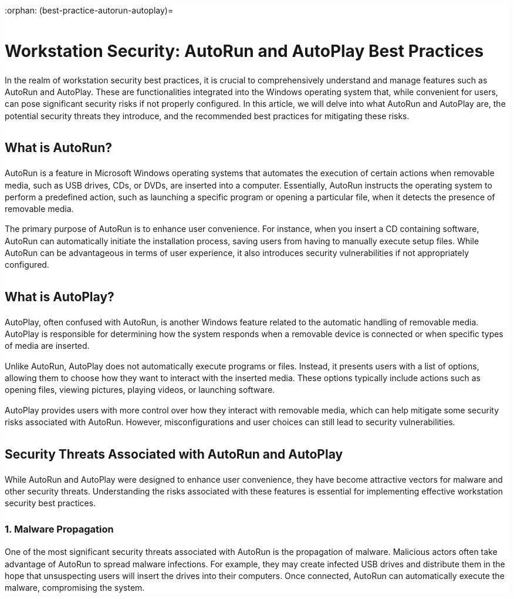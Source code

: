 :orphan:
(best-practice-autorun-autoplay)=

# Workstation Security: AutoRun and AutoPlay Best Practices

In the realm of workstation security best practices, it is crucial to comprehensively understand and manage features such as AutoRun and AutoPlay. These are functionalities integrated into the Windows operating system that, while convenient for users, can pose significant security risks if not properly configured. In this article, we will delve into what AutoRun and AutoPlay are, the potential security threats they introduce, and the recommended best practices for mitigating these risks.

## What is AutoRun?

AutoRun is a feature in Microsoft Windows operating systems that automates the execution of certain actions when removable media, such as USB drives, CDs, or DVDs, are inserted into a computer. Essentially, AutoRun instructs the operating system to perform a predefined action, such as launching a specific program or opening a particular file, when it detects the presence of removable media.

The primary purpose of AutoRun is to enhance user convenience. For instance, when you insert a CD containing software, AutoRun can automatically initiate the installation process, saving users from having to manually execute setup files. While AutoRun can be advantageous in terms of user experience, it also introduces security vulnerabilities if not appropriately configured.

## What is AutoPlay?

AutoPlay, often confused with AutoRun, is another Windows feature related to the automatic handling of removable media. AutoPlay is responsible for determining how the system responds when a removable device is connected or when specific types of media are inserted.

Unlike AutoRun, AutoPlay does not automatically execute programs or files. Instead, it presents users with a list of options, allowing them to choose how they want to interact with the inserted media. These options typically include actions such as opening files, viewing pictures, playing videos, or launching software.

AutoPlay provides users with more control over how they interact with removable media, which can help mitigate some security risks associated with AutoRun. However, misconfigurations and user choices can still lead to security vulnerabilities.

## Security Threats Associated with AutoRun and AutoPlay

While AutoRun and AutoPlay were designed to enhance user convenience, they have become attractive vectors for malware and other security threats. Understanding the risks associated with these features is essential for implementing effective workstation security best practices.

### 1. Malware Propagation

One of the most significant security threats associated with AutoRun is the propagation of malware. Malicious actors often take advantage of AutoRun to spread malware infections. For example, they may create infected USB drives and distribute them in the hope that unsuspecting users will insert the drives into their computers. Once connected, AutoRun can automatically execute the malware, compromising the system.
